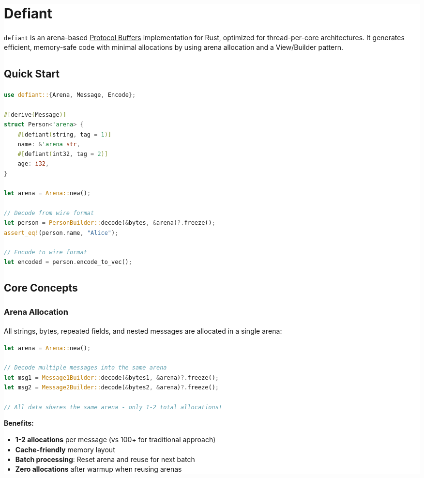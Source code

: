 # Defiant

`defiant` is an arena-based [Protocol Buffers](https://protobuf.dev/) implementation for Rust, optimized for thread-per-core architectures. It generates efficient, memory-safe code with minimal allocations by using arena allocation and a View/Builder pattern.

## Quick Start

```rust
use defiant::{Arena, Message, Encode};

#[derive(Message)]
struct Person<'arena> {
    #[defiant(string, tag = 1)]
    name: &'arena str,
    #[defiant(int32, tag = 2)]
    age: i32,
}

let arena = Arena::new();

// Decode from wire format
let person = PersonBuilder::decode(&bytes, &arena)?.freeze();
assert_eq!(person.name, "Alice");

// Encode to wire format
let encoded = person.encode_to_vec();
```

## Core Concepts

### Arena Allocation

All strings, bytes, repeated fields, and nested messages are allocated in a single arena:

```rust
let arena = Arena::new();

// Decode multiple messages into the same arena
let msg1 = Message1Builder::decode(&bytes1, &arena)?.freeze();
let msg2 = Message2Builder::decode(&bytes2, &arena)?.freeze();

// All data shares the same arena - only 1-2 total allocations!
```

**Benefits:**
- **1-2 allocations** per message (vs 100+ for traditional approach)
- **Cache-friendly** memory layout
- **Batch processing**: Reset arena and reuse for next batch
- **Zero allocations** after warmup when reusing arenas
